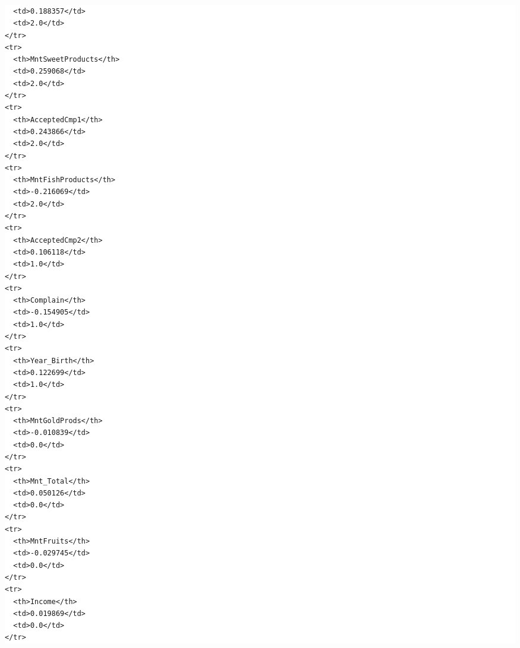       <td>0.188357</td>
      <td>2.0</td>
    </tr>
    <tr>
      <th>MntSweetProducts</th>
      <td>0.259068</td>
      <td>2.0</td>
    </tr>
    <tr>
      <th>AcceptedCmp1</th>
      <td>0.243866</td>
      <td>2.0</td>
    </tr>
    <tr>
      <th>MntFishProducts</th>
      <td>-0.216069</td>
      <td>2.0</td>
    </tr>
    <tr>
      <th>AcceptedCmp2</th>
      <td>0.106118</td>
      <td>1.0</td>
    </tr>
    <tr>
      <th>Complain</th>
      <td>-0.154905</td>
      <td>1.0</td>
    </tr>
    <tr>
      <th>Year_Birth</th>
      <td>0.122699</td>
      <td>1.0</td>
    </tr>
    <tr>
      <th>MntGoldProds</th>
      <td>-0.010839</td>
      <td>0.0</td>
    </tr>
    <tr>
      <th>Mnt_Total</th>
      <td>0.050126</td>
      <td>0.0</td>
    </tr>
    <tr>
      <th>MntFruits</th>
      <td>-0.029745</td>
      <td>0.0</td>
    </tr>
    <tr>
      <th>Income</th>
      <td>0.019869</td>
      <td>0.0</td>
    </tr>
  </tbody>
</table>
</div>
